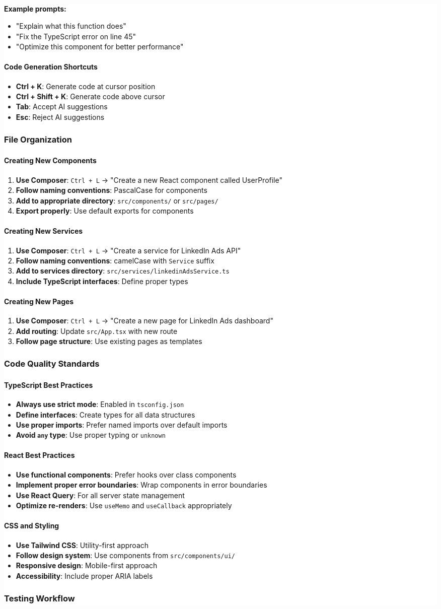 **Example prompts:**
- "Explain what this function does"
- "Fix the TypeScript error on line 45"
- "Optimize this component for better performance"

#### Code Generation Shortcuts
- **Ctrl + K**: Generate code at cursor position
- **Ctrl + Shift + K**: Generate code above cursor
- **Tab**: Accept AI suggestions
- **Esc**: Reject AI suggestions

### File Organization

#### Creating New Components
1. **Use Composer**: `Ctrl + L` → "Create a new React component called UserProfile"
2. **Follow naming conventions**: PascalCase for components
3. **Add to appropriate directory**: `src/components/` or `src/pages/`
4. **Export properly**: Use default exports for components

#### Creating New Services
1. **Use Composer**: `Ctrl + L` → "Create a service for LinkedIn Ads API"
2. **Follow naming conventions**: camelCase with `Service` suffix
3. **Add to services directory**: `src/services/linkedinAdsService.ts`
4. **Include TypeScript interfaces**: Define proper types

#### Creating New Pages
1. **Use Composer**: `Ctrl + L` → "Create a new page for LinkedIn Ads dashboard"
2. **Add routing**: Update `src/App.tsx` with new route
3. **Follow page structure**: Use existing pages as templates

### Code Quality Standards

#### TypeScript Best Practices
- **Always use strict mode**: Enabled in `tsconfig.json`
- **Define interfaces**: Create types for all data structures
- **Use proper imports**: Prefer named imports over default imports
- **Avoid `any` type**: Use proper typing or `unknown`

#### React Best Practices
- **Use functional components**: Prefer hooks over class components
- **Implement proper error boundaries**: Wrap components in error boundaries
- **Use React Query**: For all server state management
- **Optimize re-renders**: Use `useMemo` and `useCallback` appropriately

#### CSS and Styling
- **Use Tailwind CSS**: Utility-first approach
- **Follow design system**: Use components from `src/components/ui/`
- **Responsive design**: Mobile-first approach
- **Accessibility**: Include proper ARIA labels

### Testing Workflow
